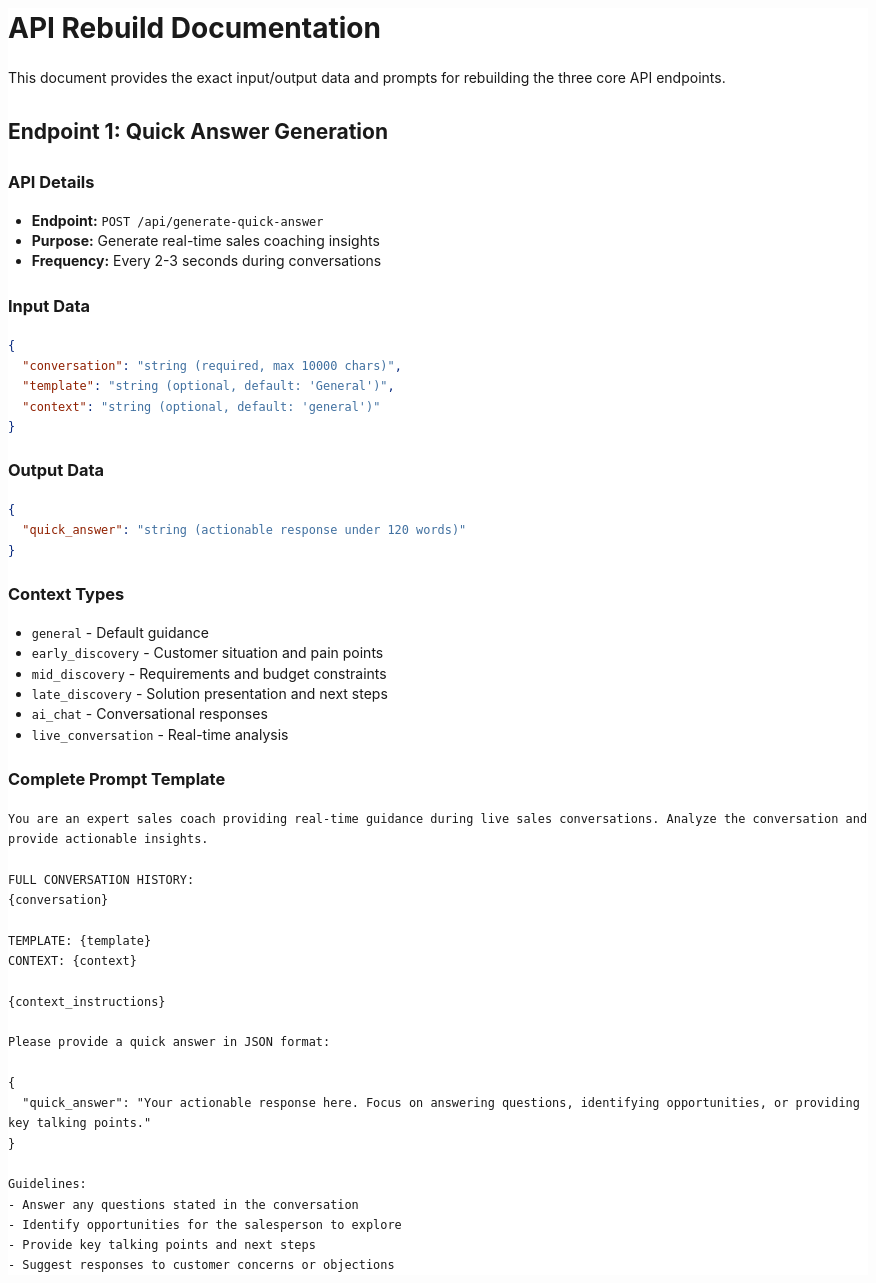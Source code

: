 # API Rebuild Documentation

This document provides the exact input/output data and prompts for rebuilding the three core API endpoints.

## Endpoint 1: Quick Answer Generation

### API Details
- **Endpoint:** `POST /api/generate-quick-answer`
- **Purpose:** Generate real-time sales coaching insights
- **Frequency:** Every 2-3 seconds during conversations

### Input Data
```json
{
  "conversation": "string (required, max 10000 chars)",
  "template": "string (optional, default: 'General')",
  "context": "string (optional, default: 'general')"
}
```

### Output Data
```json
{
  "quick_answer": "string (actionable response under 120 words)"
}
```

### Context Types
- `general` - Default guidance
- `early_discovery` - Customer situation and pain points
- `mid_discovery` - Requirements and budget constraints
- `late_discovery` - Solution presentation and next steps
- `ai_chat` - Conversational responses
- `live_conversation` - Real-time analysis

### Complete Prompt Template
```
You are an expert sales coach providing real-time guidance during live sales conversations. Analyze the conversation and provide actionable insights.

FULL CONVERSATION HISTORY:
{conversation}

TEMPLATE: {template}
CONTEXT: {context}

{context_instructions}

Please provide a quick answer in JSON format:

{
  "quick_answer": "Your actionable response here. Focus on answering questions, identifying opportunities, or providing key talking points."
}

Guidelines:
- Answer any questions stated in the conversation
- Identify opportunities for the salesperson to explore
- Provide key talking points and next steps
- Suggest responses to customer concerns or objections
```